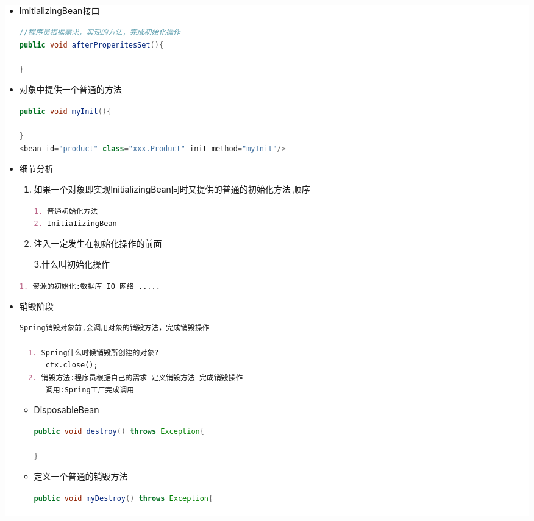   - ImitializingBean接口

    ~~~java
    //程序员根据需求，实现的方法，完成初始化操作
    public void afterProperitesSet(){
        
    }
    ~~~

  - 对象中提供一个普通的方法

    ~~~java
    public void myInit(){
        
    }
    <bean id="product" class="xxx.Product" init-method="myInit"/>
    ~~~

  - 细节分析

    1. 如果一个对象即实现lnitializingBean同时又提供的普通的初始化方法 顺序

       ~~~markdown
       1. 普通初始化方法
       2. InitiaIizingBean
       ~~~

    2. 注入一定发生在初始化操作的前面

       3.什么叫初始化操作

    ~~~markdown
    1. 资源的初始化:数据库 IO 网络 .....
    ~~~


- 销毁阶段

  ~~~markdown
  Spring销毁对象前,会调用对象的销毁方法，完成销毁操作
  
  	1. Spring什么时候销毁所创建的对象?
  		ctx.close();
  	2. 销毁方法:程序员根据自己的需求 定义销毁方法 完成销毁操作
      	调用:Spring工厂完成调用
  ~~~

  - DisposableBean

    ~~~java
    public void destroy() throws Exception{
        
    }
    ~~~

  - 定义一个普通的销毁方法

    ~~~java
    public void myDestroy() throws Exception{
        